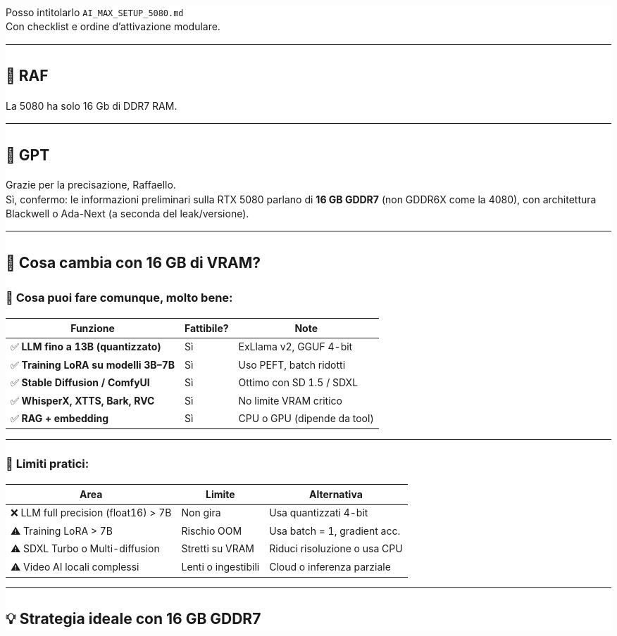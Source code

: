 Posso intitolarlo `AI_MAX_SETUP_5080.md`  
Con checklist e ordine d’attivazione modulare.

---

## 👤 **RAF**

La 5080 ha solo 16 Gb di DDR7 RAM.

---

## 🤖 **GPT**

Grazie per la precisazione, Raffaello.  
Sì, confermo: le informazioni preliminari sulla RTX 5080 parlano di **16 GB GDDR7** (non GDDR6X come la 4080), con architettura Blackwell o Ada-Next (a seconda del leak/versione).

---

## 🎯 Cosa cambia con 16 GB di VRAM?

### 🔸 **Cosa puoi fare comunque, molto bene:**

| Funzione | Fattibile? | Note |
|---------|------------|------|
| ✅ **LLM fino a 13B (quantizzato)** | Sì | ExLlama v2, GGUF 4-bit |
| ✅ **Training LoRA su modelli 3B–7B** | Sì | Uso PEFT, batch ridotti |
| ✅ **Stable Diffusion / ComfyUI** | Sì | Ottimo con SD 1.5 / SDXL |
| ✅ **WhisperX, XTTS, Bark, RVC** | Sì | No limite VRAM critico |
| ✅ **RAG + embedding** | Sì | CPU o GPU (dipende da tool) |

---

### 🔻 **Limiti pratici:**

| Area | Limite | Alternativa |
|------|--------|-------------|
| ❌ LLM full precision (float16) > 7B | Non gira | Usa quantizzati 4-bit |
| ⚠️ Training LoRA > 7B | Rischio OOM | Usa batch = 1, gradient acc. |
| ⚠️ SDXL Turbo o Multi-diffusion | Stretti su VRAM | Riduci risoluzione o usa CPU |
| ⚠️ Video AI locali complessi | Lenti o ingestibili | Cloud o inferenza parziale |

---

## 💡 Strategia ideale con **16 GB GDDR7**
